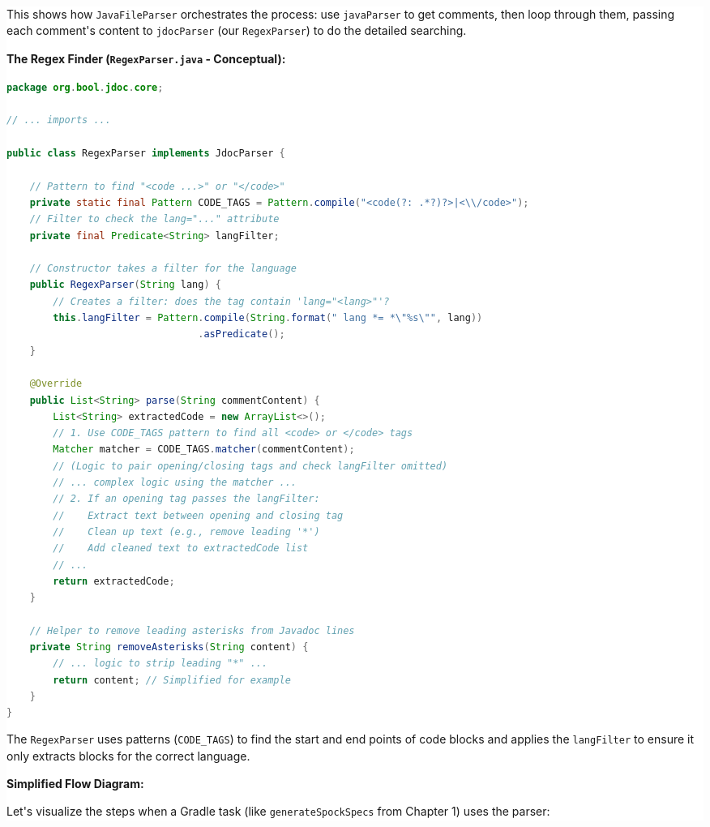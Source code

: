 This shows how `JavaFileParser` orchestrates the process: use `javaParser` to get comments, then loop through them, passing each comment's content to `jdocParser` (our `RegexParser`) to do the detailed searching.

**The Regex Finder (`RegexParser.java` - Conceptual):**

```java
package org.bool.jdoc.core;

// ... imports ...

public class RegexParser implements JdocParser {

    // Pattern to find "<code ...>" or "</code>"
    private static final Pattern CODE_TAGS = Pattern.compile("<code(?: .*?)?>|<\\/code>");
    // Filter to check the lang="..." attribute
    private final Predicate<String> langFilter;

    // Constructor takes a filter for the language
    public RegexParser(String lang) {
        // Creates a filter: does the tag contain 'lang="<lang>"'?
        this.langFilter = Pattern.compile(String.format(" lang *= *\"%s\"", lang))
                                 .asPredicate();
    }

    @Override
    public List<String> parse(String commentContent) {
        List<String> extractedCode = new ArrayList<>();
        // 1. Use CODE_TAGS pattern to find all <code> or </code> tags
        Matcher matcher = CODE_TAGS.matcher(commentContent);
        // (Logic to pair opening/closing tags and check langFilter omitted)
        // ... complex logic using the matcher ...
        // 2. If an opening tag passes the langFilter:
        //    Extract text between opening and closing tag
        //    Clean up text (e.g., remove leading '*')
        //    Add cleaned text to extractedCode list
        // ...
        return extractedCode;
    }

    // Helper to remove leading asterisks from Javadoc lines
    private String removeAsterisks(String content) {
        // ... logic to strip leading "*" ...
        return content; // Simplified for example
    }
}
```

The `RegexParser` uses patterns (`CODE_TAGS`) to find the start and end points of code blocks and applies the `langFilter` to ensure it only extracts blocks for the correct language.

**Simplified Flow Diagram:**

Let's visualize the steps when a Gradle task (like `generateSpockSpecs` from Chapter 1) uses the parser:
